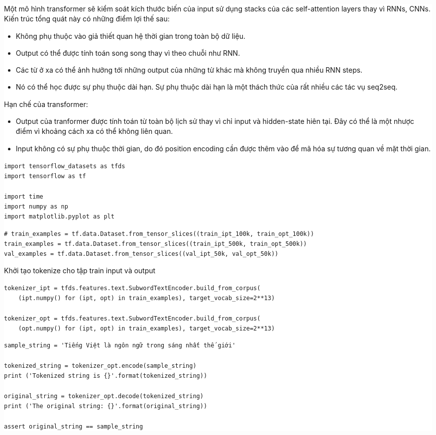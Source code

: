 Một mô hình transformer sẽ kiểm soát kích thước biến của input sử dụng stacks của các self-attention layers thay vì RNNs, CNNs. Kiến trúc tổng quát này có những điểm lợi thế sau:

* Không phụ thuộc vào giả thiết quan hệ thời gian trong toàn bộ dữ liệu.

* Output có thể được tính toán song song thay vì theo chuỗi như RNN.

* Các từ ở xa có thể ảnh hưởng tới những output của những từ khác mà không truyền qua nhiều RNN steps.

* Nó có thể học được sự phụ thuộc dài hạn. Sự phụ thuộc dài hạn là một thách thức của rất nhiều các tác vụ seq2seq.

Hạn chế của transformer:

* Output của tranformer được tính toán từ toàn bộ lịch sử thay vì chỉ input và hidden-state hiên tại. Đây có thể là một nhược điểm vì khoảng cách xa có thể không liên quan.

* Input không có sự phụ thuộc thời gian, do đó position encoding cần được thêm vào để mã hóa sự tương quan về mặt thời gian.

```
import tensorflow_datasets as tfds
import tensorflow as tf

import time
import numpy as np
import matplotlib.pyplot as plt
```


```
# train_examples = tf.data.Dataset.from_tensor_slices((train_ipt_100k, train_opt_100k))
train_examples = tf.data.Dataset.from_tensor_slices((train_ipt_500k, train_opt_500k))
val_examples = tf.data.Dataset.from_tensor_slices((val_ipt_50k, val_opt_50k))
```

Khởi tạo tokenize cho tập train input và output


```
tokenizer_ipt = tfds.features.text.SubwordTextEncoder.build_from_corpus(
    (ipt.numpy() for (ipt, opt) in train_examples), target_vocab_size=2**13)

tokenizer_opt = tfds.features.text.SubwordTextEncoder.build_from_corpus(
    (opt.numpy() for (ipt, opt) in train_examples), target_vocab_size=2**13)
```


```
sample_string = 'Tiếng Việt là ngôn ngữ trong sáng nhất thế giới'

tokenized_string = tokenizer_opt.encode(sample_string)
print ('Tokenized string is {}'.format(tokenized_string))

original_string = tokenizer_opt.decode(tokenized_string)
print ('The original string: {}'.format(original_string))

assert original_string == sample_string
```
